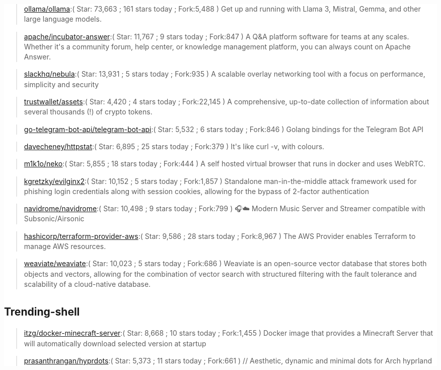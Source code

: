 > [ollama/ollama](https://github.com/ollama/ollama):( Star: 73,663 ; 161 stars today ; Fork:5,488 ) 
 > Get up and running with Llama 3, Mistral, Gemma, and other large language models.

> [apache/incubator-answer](https://github.com/apache/incubator-answer):( Star: 11,767 ; 9 stars today ; Fork:847 ) 
 > A Q&A platform software for teams at any scales. Whether it's a community forum, help center, or knowledge management platform, you can always count on Apache Answer.

> [slackhq/nebula](https://github.com/slackhq/nebula):( Star: 13,931 ; 5 stars today ; Fork:935 ) 
 > A scalable overlay networking tool with a focus on performance, simplicity and security

> [trustwallet/assets](https://github.com/trustwallet/assets):( Star: 4,420 ; 4 stars today ; Fork:22,145 ) 
 > A comprehensive, up-to-date collection of information about several thousands (!) of crypto tokens.

> [go-telegram-bot-api/telegram-bot-api](https://github.com/go-telegram-bot-api/telegram-bot-api):( Star: 5,532 ; 6 stars today ; Fork:846 ) 
 > Golang bindings for the Telegram Bot API

> [davecheney/httpstat](https://github.com/davecheney/httpstat):( Star: 6,895 ; 25 stars today ; Fork:379 ) 
 > It's like curl -v, with colours.

> [m1k1o/neko](https://github.com/m1k1o/neko):( Star: 5,855 ; 18 stars today ; Fork:444 ) 
 > A self hosted virtual browser that runs in docker and uses WebRTC.

> [kgretzky/evilginx2](https://github.com/kgretzky/evilginx2):( Star: 10,152 ; 5 stars today ; Fork:1,857 ) 
 > Standalone man-in-the-middle attack framework used for phishing login credentials along with session cookies, allowing for the bypass of 2-factor authentication

> [navidrome/navidrome](https://github.com/navidrome/navidrome):( Star: 10,498 ; 9 stars today ; Fork:799 ) 
 > 🎧☁️ Modern Music Server and Streamer compatible with Subsonic/Airsonic

> [hashicorp/terraform-provider-aws](https://github.com/hashicorp/terraform-provider-aws):( Star: 9,586 ; 28 stars today ; Fork:8,967 ) 
 > The AWS Provider enables Terraform to manage AWS resources.

> [weaviate/weaviate](https://github.com/weaviate/weaviate):( Star: 10,023 ; 5 stars today ; Fork:686 ) 
 > Weaviate is an open-source vector database that stores both objects and vectors, allowing for the combination of vector search with structured filtering with the fault tolerance and scalability of a cloud-native database​.

## Trending-shell
> [itzg/docker-minecraft-server](https://github.com/itzg/docker-minecraft-server):( Star: 8,668 ; 10 stars today ; Fork:1,455 ) 
 > Docker image that provides a Minecraft Server that will automatically download selected version at startup

> [prasanthrangan/hyprdots](https://github.com/prasanthrangan/hyprdots):( Star: 5,373 ; 11 stars today ; Fork:661 ) 
 > // Aesthetic, dynamic and minimal dots for Arch hyprland

